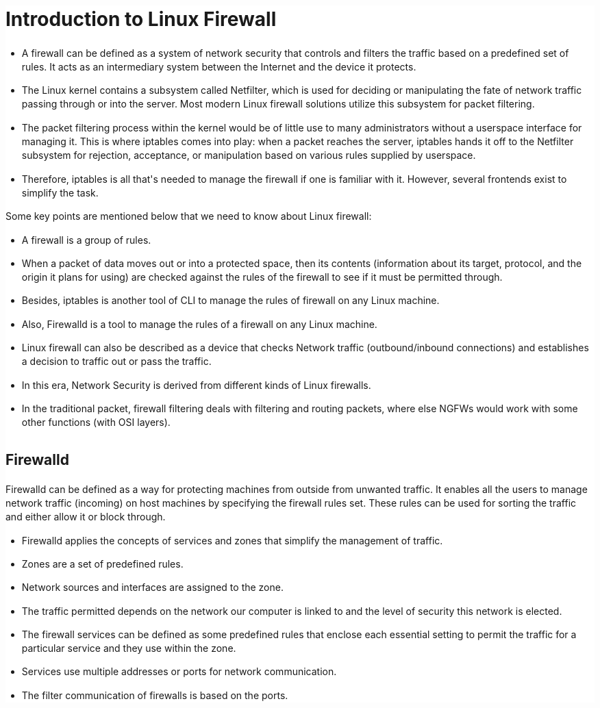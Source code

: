 # Introduction to Linux Firewall

- A firewall can be defined as a system of network security that controls and filters the traffic based on a predefined set of rules. It acts as an intermediary system between the Internet and the device it protects.

- The Linux kernel contains a subsystem called Netfilter, which is used for deciding or manipulating the fate of network traffic passing through or into the server. Most modern Linux firewall solutions utilize this subsystem for packet filtering.

- The packet filtering process within the kernel would be of little use to many administrators without a userspace interface for managing it. This is where iptables comes into play: when a packet reaches the server, iptables hands it off to the Netfilter subsystem for rejection, acceptance, or manipulation based on various rules supplied by userspace.

- Therefore, iptables is all that's needed to manage the firewall if one is familiar with it. However, several frontends exist to simplify the task.

Some key points are mentioned below that we need to know about Linux firewall:

- A firewall is a group of rules.
  
- When a packet of data moves out or into a protected space, then its contents (information about its target, protocol, and the origin it plans for using) are checked against the rules of the firewall to see if it must be permitted through.
  
- Besides, iptables is another tool of CLI to manage the rules of firewall on any Linux machine.
  
- Also, Firewalld is a tool to manage the rules of a firewall on any Linux machine.
- Linux firewall can also be described as a device that checks Network traffic (outbound/inbound connections) and establishes a decision to traffic out or pass the traffic.
  
- In this era, Network Security is derived from different kinds of Linux firewalls.
  
- In the traditional packet, firewall filtering deals with filtering and routing packets, where else NGFWs would work with some other functions (with OSI layers).

## Firewalld

Firewalld can be defined as a way for protecting machines from outside from unwanted traffic. It enables all the users to manage network traffic (incoming) on host machines by specifying the firewall rules set. These rules can be used for sorting the traffic and either allow it or block through.

- Firewalld applies the concepts of services and zones that simplify the management of traffic.
- Zones are a set of predefined rules.
  
- Network sources and interfaces are assigned to the zone.
  
- The traffic permitted depends on the network our computer is linked to and the level of security this network is elected.
  
- The firewall services can be defined as some predefined rules that enclose each essential setting to permit the traffic for a particular service and they use within the zone.
  
- Services use multiple addresses or ports for network communication.
  
- The filter communication of firewalls is based on the ports.
  